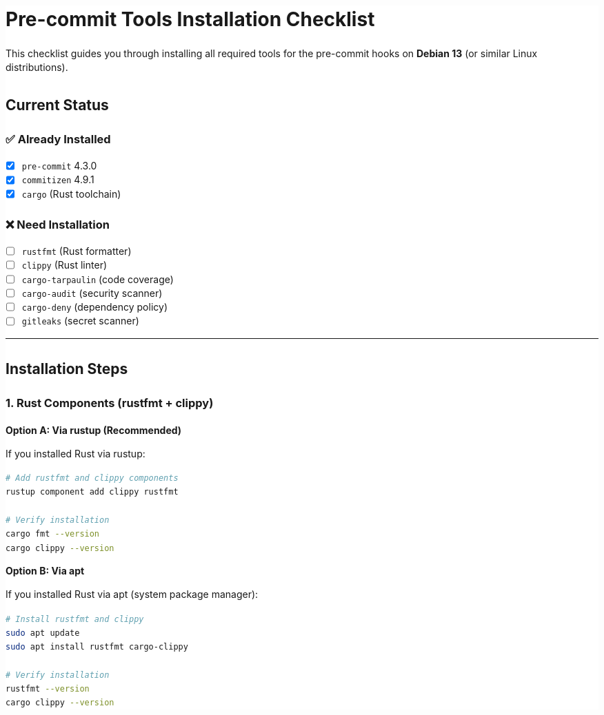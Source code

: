 # Pre-commit Tools Installation Checklist

This checklist guides you through installing all required tools for the pre-commit hooks on **Debian 13** (or similar Linux distributions).

## Current Status

### ✅ Already Installed
- [x] `pre-commit` 4.3.0
- [x] `commitizen` 4.9.1
- [x] `cargo` (Rust toolchain)

### ❌ Need Installation
- [ ] `rustfmt` (Rust formatter)
- [ ] `clippy` (Rust linter)
- [ ] `cargo-tarpaulin` (code coverage)
- [ ] `cargo-audit` (security scanner)
- [ ] `cargo-deny` (dependency policy)
- [ ] `gitleaks` (secret scanner)

---

## Installation Steps

### 1. Rust Components (rustfmt + clippy)

**Option A: Via rustup (Recommended)**

If you installed Rust via rustup:
```bash
# Add rustfmt and clippy components
rustup component add clippy rustfmt

# Verify installation
cargo fmt --version
cargo clippy --version
```

**Option B: Via apt**

If you installed Rust via apt (system package manager):
```bash
# Install rustfmt and clippy
sudo apt update
sudo apt install rustfmt cargo-clippy

# Verify installation
rustfmt --version
cargo clippy --version
```
